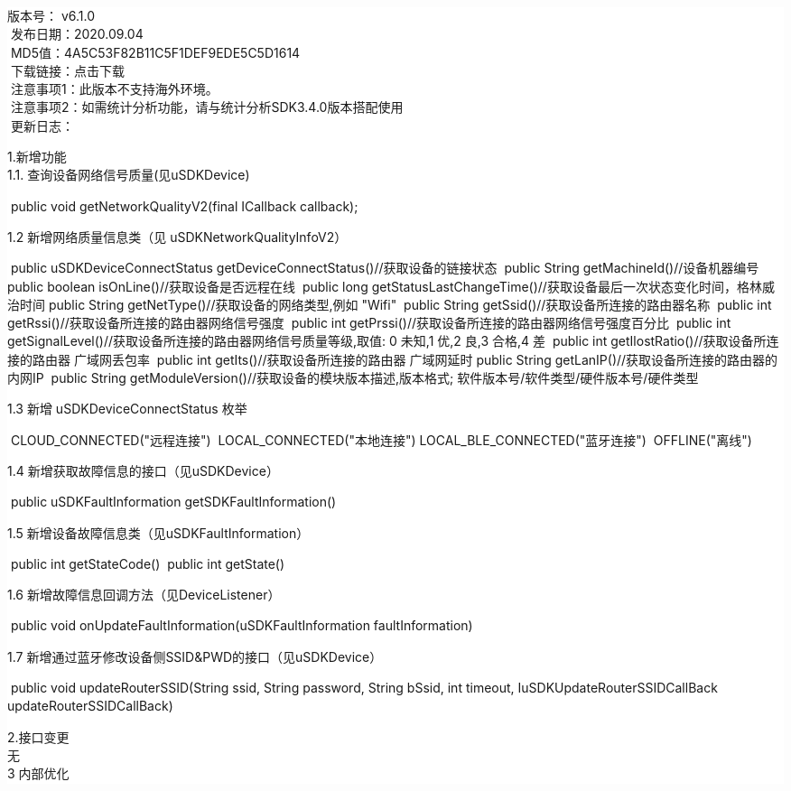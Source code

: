 版本号： v6.1.0  
 发布日期：2020.09.04  
 MD5值：4A5C53F82B11C5F1DEF9EDE5C5D1614  
 下载链接：点击下载  
 注意事项1：此版本不支持海外环境。  
 注意事项2：如需统计分析功能，请与统计分析SDK3.4.0版本搭配使用  
 更新日志：  

1.新增功能    
1.1.  查询设备网络信号质量(见uSDKDevice)   

​    public void getNetworkQualityV2(final ICallback<uSDKNetworkQualityInfoV2> callback);

1.2 新增网络质量信息类（见 uSDKNetworkQualityInfoV2）   

​    public uSDKDeviceConnectStatus getDeviceConnectStatus()//获取设备的链接状态
​    public String getMachineId()//设备机器编号
​    public boolean isOnLine()//获取设备是否远程在线
​    public long getStatusLastChangeTime()//获取设备最后一次状态变化时间，格林威治时间
​    public String getNetType()//获取设备的网络类型,例如 "Wifi"
​    public String getSsid()//获取设备所连接的路由器名称
​    public int getRssi()//获取设备所连接的路由器网络信号强度
​    public int getPrssi()//获取设备所连接的路由器网络信号强度百分比
​    public int getSignalLevel()//获取设备所连接的路由器网络信号质量等级,取值: 0 未知,1 优,2 良,3 合格,4 差
​    public int getIlostRatio()//获取设备所连接的路由器 广域网丢包率
​    public int getIts()//获取设备所连接的路由器 广域网延时
​    public String getLanIP()//获取设备所连接的路由器的内网IP
​    public String getModuleVersion()//获取设备的模块版本描述,版本格式; 软件版本号/软件类型/硬件版本号/硬件类型

1.3 新增 uSDKDeviceConnectStatus 枚举   

​        CLOUD_CONNECTED("远程连接")
​        LOCAL_CONNECTED("本地连接")
​        LOCAL_BLE_CONNECTED("蓝牙连接")
​        OFFLINE("离线")

1.4 新增获取故障信息的接口（见uSDKDevice）   

​    public uSDKFaultInformation getSDKFaultInformation()

1.5 新增设备故障信息类（见uSDKFaultInformation）   

​    public int getStateCode()
​    public int getState()

1.6 新增故障信息回调方法（见DeviceListener）   


​    public void onUpdateFaultInformation(uSDKFaultInformation faultInformation)



1.7 新增通过蓝牙修改设备侧SSID&PWD的接口（见uSDKDevice）   

​    public void updateRouterSSID(String ssid, String password, String bSsid, int timeout, IuSDKUpdateRouterSSIDCallBack updateRouterSSIDCallBack)  


2.接口变更   
 无  
3 内部优化   
